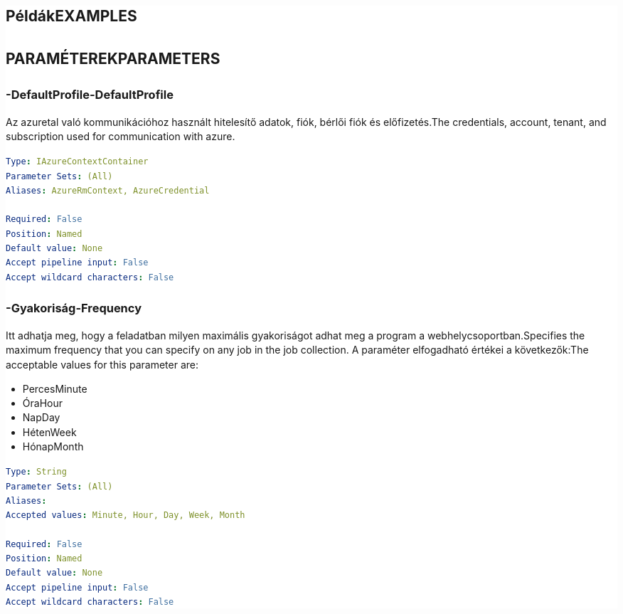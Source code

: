 ## <span data-ttu-id="fa69f-107">Példák</span><span class="sxs-lookup"><span data-stu-id="fa69f-107">EXAMPLES</span></span>

## <span data-ttu-id="fa69f-108">PARAMÉTEREK</span><span class="sxs-lookup"><span data-stu-id="fa69f-108">PARAMETERS</span></span>

### <span data-ttu-id="fa69f-109">-DefaultProfile</span><span class="sxs-lookup"><span data-stu-id="fa69f-109">-DefaultProfile</span></span>
<span data-ttu-id="fa69f-110">Az azuretal való kommunikációhoz használt hitelesítő adatok, fiók, bérlői fiók és előfizetés.</span><span class="sxs-lookup"><span data-stu-id="fa69f-110">The credentials, account, tenant, and subscription used for communication with azure.</span></span>

```yaml
Type: IAzureContextContainer
Parameter Sets: (All)
Aliases: AzureRmContext, AzureCredential

Required: False
Position: Named
Default value: None
Accept pipeline input: False
Accept wildcard characters: False
```

### <span data-ttu-id="fa69f-111">-Gyakoriság</span><span class="sxs-lookup"><span data-stu-id="fa69f-111">-Frequency</span></span>
<span data-ttu-id="fa69f-112">Itt adhatja meg, hogy a feladatban milyen maximális gyakoriságot adhat meg a program a webhelycsoportban.</span><span class="sxs-lookup"><span data-stu-id="fa69f-112">Specifies the maximum frequency that you can specify on any job in the job collection.</span></span>
<span data-ttu-id="fa69f-113">A paraméter elfogadható értékei a következők:</span><span class="sxs-lookup"><span data-stu-id="fa69f-113">The acceptable values for this parameter are:</span></span>

- <span data-ttu-id="fa69f-114">Perces</span><span class="sxs-lookup"><span data-stu-id="fa69f-114">Minute</span></span> 
- <span data-ttu-id="fa69f-115">Óra</span><span class="sxs-lookup"><span data-stu-id="fa69f-115">Hour</span></span> 
- <span data-ttu-id="fa69f-116">Nap</span><span class="sxs-lookup"><span data-stu-id="fa69f-116">Day</span></span> 
- <span data-ttu-id="fa69f-117">Héten</span><span class="sxs-lookup"><span data-stu-id="fa69f-117">Week</span></span> 
- <span data-ttu-id="fa69f-118">Hónap</span><span class="sxs-lookup"><span data-stu-id="fa69f-118">Month</span></span>

```yaml
Type: String
Parameter Sets: (All)
Aliases: 
Accepted values: Minute, Hour, Day, Week, Month

Required: False
Position: Named
Default value: None
Accept pipeline input: False
Accept wildcard characters: False
```
